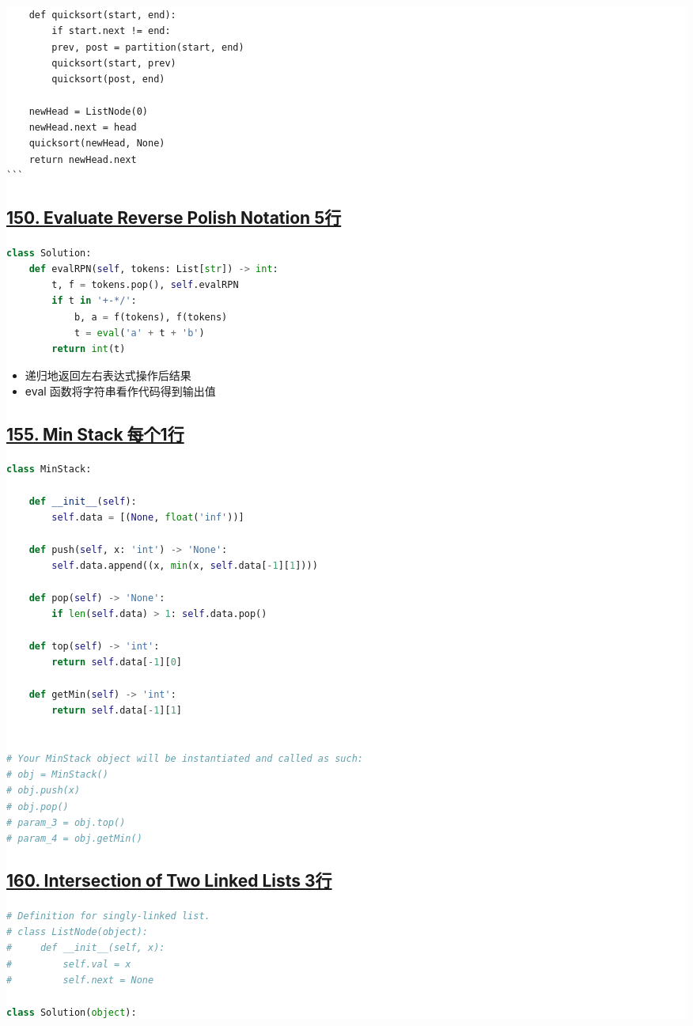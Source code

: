 		def quicksort(start, end):
		    if start.next != end:
			prev, post = partition(start, end)
			quicksort(start, prev)
			quicksort(post, end)

		newHead = ListNode(0)
		newHead.next = head
		quicksort(newHead, None)
		return newHead.next
	```
## [150. Evaluate Reverse Polish Notation 5行](https://leetcode.com/problems/evaluate-reverse-polish-notation/)
```python
class Solution:
    def evalRPN(self, tokens: List[str]) -> int:
        t, f = tokens.pop(), self.evalRPN
        if t in '+-*/':
            b, a = f(tokens), f(tokens)
            t = eval('a' + t + 'b')
        return int(t)
```
- 递归地返回左右表达式操作后结果
- eval 函数将字符串看作代码得到输出值
## [155. Min Stack 每个1行](https://leetcode.com/problems/min-stack/)
```python
class MinStack:
    
    def __init__(self):
        self.data = [(None, float('inf'))]

    def push(self, x: 'int') -> 'None':
        self.data.append((x, min(x, self.data[-1][1])))

    def pop(self) -> 'None':
        if len(self.data) > 1: self.data.pop()

    def top(self) -> 'int':
        return self.data[-1][0]

    def getMin(self) -> 'int':
        return self.data[-1][1]


# Your MinStack object will be instantiated and called as such:
# obj = MinStack()
# obj.push(x)
# obj.pop()
# param_3 = obj.top()
# param_4 = obj.getMin()
```
## [160. Intersection of Two Linked Lists 3行](https://leetcode.com/problems/intersection-of-two-linked-lists/)
```python
# Definition for singly-linked list.
# class ListNode(object):
#     def __init__(self, x):
#         self.val = x
#         self.next = None

class Solution(object):
```